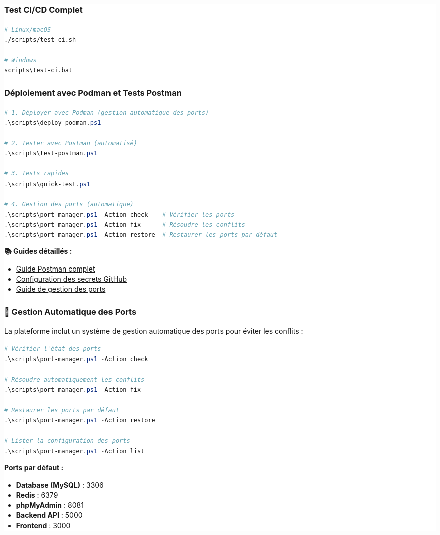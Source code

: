 ### Test CI/CD Complet
```bash
# Linux/macOS
./scripts/test-ci.sh

# Windows
scripts\test-ci.bat
```

### Déploiement avec Podman et Tests Postman
```powershell
# 1. Déployer avec Podman (gestion automatique des ports)
.\scripts\deploy-podman.ps1

# 2. Tester avec Postman (automatisé)
.\scripts\test-postman.ps1

# 3. Tests rapides
.\scripts\quick-test.ps1

# 4. Gestion des ports (automatique)
.\scripts\port-manager.ps1 -Action check    # Vérifier les ports
.\scripts\port-manager.ps1 -Action fix      # Résoudre les conflits
.\scripts\port-manager.ps1 -Action restore  # Restaurer les ports par défaut
```

**📚 Guides détaillés :**
- [Guide Postman complet](POSTMAN_GUIDE.md)
- [Configuration des secrets GitHub](GITHUB_SECRETS.md)
- [Guide de gestion des ports](PORT_MANAGEMENT_GUIDE.md)

### 🔧 Gestion Automatique des Ports

La plateforme inclut un système de gestion automatique des ports pour éviter les conflits :

```powershell
# Vérifier l'état des ports
.\scripts\port-manager.ps1 -Action check

# Résoudre automatiquement les conflits
.\scripts\port-manager.ps1 -Action fix

# Restaurer les ports par défaut
.\scripts\port-manager.ps1 -Action restore

# Lister la configuration des ports
.\scripts\port-manager.ps1 -Action list
```

**Ports par défaut :**
- **Database (MySQL)** : 3306
- **Redis** : 6379
- **phpMyAdmin** : 8081
- **Backend API** : 5000
- **Frontend** : 3000

